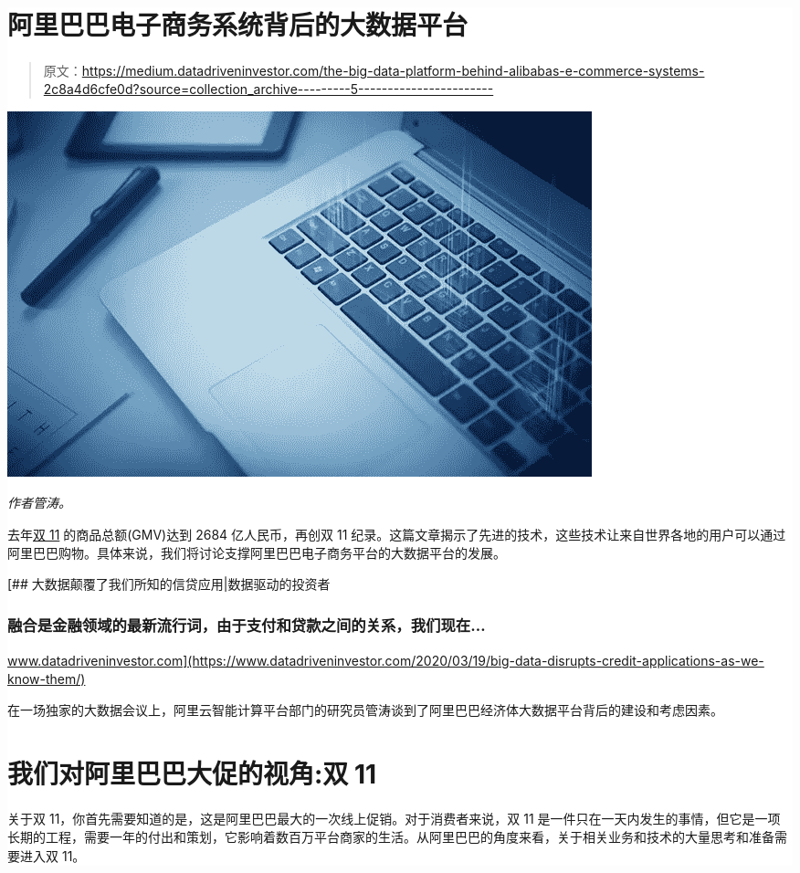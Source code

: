 # 阿里巴巴电子商务系统背后的大数据平台

> 原文：<https://medium.datadriveninvestor.com/the-big-data-platform-behind-alibabas-e-commerce-systems-2c8a4d6cfe0d?source=collection_archive---------5----------------------->

![](img/8837d9df8d5bac7ec0855cbee9c95c35.png)

*作者管涛。*

去年[双 11](https://www.alibabacloud.com/blog/double-11-is-the-proof-nothings-impossible_595589) 的商品总额(GMV)达到 2684 亿人民币，再创双 11 纪录。这篇文章揭示了先进的技术，这些技术让来自世界各地的用户可以通过阿里巴巴购物。具体来说，我们将讨论支撑阿里巴巴电子商务平台的大数据平台的发展。

[](https://www.datadriveninvestor.com/2020/03/19/big-data-disrupts-credit-applications-as-we-know-them/) [## 大数据颠覆了我们所知的信贷应用|数据驱动的投资者

### 融合是金融领域的最新流行词，由于支付和贷款之间的关系，我们现在…

www.datadriveninvestor.com](https://www.datadriveninvestor.com/2020/03/19/big-data-disrupts-credit-applications-as-we-know-them/) 

在一场独家的大数据会议上，阿里云智能计算平台部门的研究员管涛谈到了阿里巴巴经济体大数据平台背后的建设和考虑因素。

# 我们对阿里巴巴大促的视角:双 11

关于双 11，你首先需要知道的是，这是阿里巴巴最大的一次线上促销。对于消费者来说，双 11 是一件只在一天内发生的事情，但它是一项长期的工程，需要一年的付出和策划，它影响着数百万平台商家的生活。从阿里巴巴的角度来看，关于相关业务和技术的大量思考和准备需要进入双 11。
